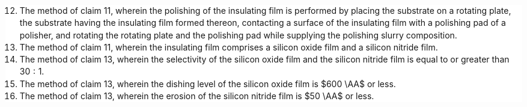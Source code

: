 12. The method of claim 11, wherein the polishing of the insulating film is performed by placing the substrate on a rotating plate, the substrate having the insulating film formed thereon, contacting a surface of the insulating film with a polishing pad of a polisher, and rotating the rotating plate and the polishing pad while supplying the polishing slurry composition.
13. The method of claim 11, wherein the insulating film comprises a silicon oxide film and a silicon nitride film.
14. The method of claim 13, wherein the selectivity of the silicon oxide film and the silicon nitride film is equal to or greater than $30: 1$.
15. The method of claim 13, wherein the dishing level of the silicon oxide film is $600 \AA$ or less.
16. The method of claim 13, wherein the erosion of the silicon nitride film is $50 \AA$ or less.

